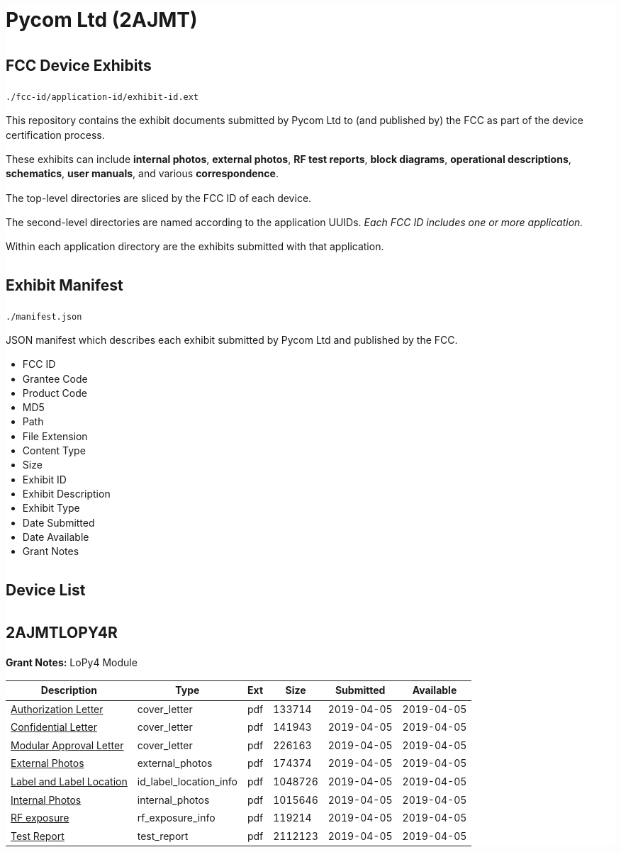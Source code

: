 # Pycom Ltd (2AJMT)
## FCC Device Exhibits

```
./fcc-id/application-id/exhibit-id.ext
```

This repository contains the exhibit documents submitted by Pycom Ltd to (and published by) the FCC as part of the device certification process.

These exhibits can include **internal photos**, **external photos**, **RF test reports**, **block diagrams**, **operational descriptions**, **schematics**, **user manuals**, and various **correspondence**.

The top-level directories are sliced by the FCC ID of each device.

The second-level directories are named according to the application UUIDs. *Each FCC ID includes one or more application.*

Within each application directory are the exhibits submitted with that application. 

## Exhibit Manifest

```
./manifest.json
```

JSON manifest which describes each exhibit submitted by Pycom Ltd and published by the FCC.

- FCC ID
- Grantee Code
- Product Code
- MD5
- Path
- File Extension
- Content Type
- Size
- Exhibit ID
- Exhibit Description
- Exhibit Type
- Date Submitted
- Date Available
- Grant Notes

## Device List
## 2AJMTLOPY4R
**Grant Notes:** LoPy4 Module

| Description | Type | Ext | Size | Submitted | Available |
| ----------- | ---- | --- | ---- | --------- | --------- |
| [Authorization Letter](2AJMTLOPY4R/5c514da5a1511cd743210751532a5961/4229026.pdf) | cover_letter | pdf | 133714 | 2019-04-05 | 2019-04-05 |
| [Confidential Letter](2AJMTLOPY4R/5c514da5a1511cd743210751532a5961/4229027.pdf) | cover_letter | pdf | 141943 | 2019-04-05 | 2019-04-05 |
| [Modular Approval Letter](2AJMTLOPY4R/5c514da5a1511cd743210751532a5961/4229028.pdf) | cover_letter | pdf | 226163 | 2019-04-05 | 2019-04-05 |
| [External Photos](2AJMTLOPY4R/5c514da5a1511cd743210751532a5961/4229030.pdf) | external_photos | pdf | 174374 | 2019-04-05 | 2019-04-05 |
| [Label and Label Location](2AJMTLOPY4R/5c514da5a1511cd743210751532a5961/4229031.pdf) | id_label_location_info | pdf | 1048726 | 2019-04-05 | 2019-04-05 |
| [Internal Photos](2AJMTLOPY4R/5c514da5a1511cd743210751532a5961/4229032.pdf) | internal_photos | pdf | 1015646 | 2019-04-05 | 2019-04-05 |
| [RF exposure](2AJMTLOPY4R/5c514da5a1511cd743210751532a5961/4229039.pdf) | rf_exposure_info | pdf | 119214 | 2019-04-05 | 2019-04-05 |
| [Test Report](2AJMTLOPY4R/5c514da5a1511cd743210751532a5961/4229035.pdf) | test_report | pdf | 2112123 | 2019-04-05 | 2019-04-05 |